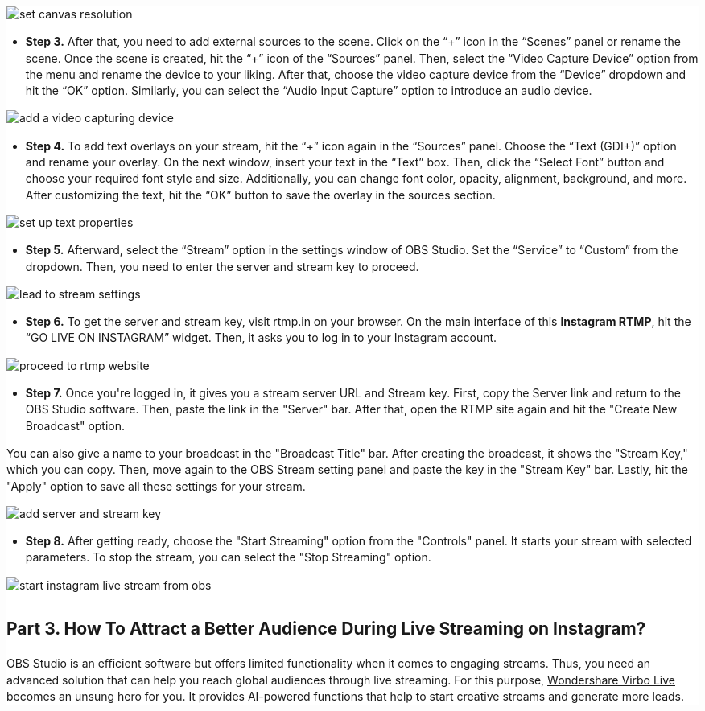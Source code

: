 ![set canvas resolution](https://images.wondershare.com/virbo/article/2024/03/guide-to-stream-to-instagram-with-rtmp-3.jpg)

* **Step 3.** After that, you need to add external sources to the scene. Click on the “+” icon in the “Scenes” panel or rename the scene. Once the scene is created, hit the “+” icon of the “Sources” panel. Then, select the “Video Capture Device” option from the menu and rename the device to your liking. After that, choose the video capture device from the “Device” dropdown and hit the “OK” option. Similarly, you can select the “Audio Input Capture” option to introduce an audio device.

![add a video capturing device](https://images.wondershare.com/virbo/article/2024/03/guide-to-stream-to-instagram-with-rtmp-4.jpg)

* **Step 4.** To add text overlays on your stream, hit the “+” icon again in the “Sources” panel. Choose the “Text (GDI+)” option and rename your overlay. On the next window, insert your text in the “Text” box. Then, click the “Select Font” button and choose your required font style and size. Additionally, you can change font color, opacity, alignment, background, and more. After customizing the text, hit the “OK” button to save the overlay in the sources section.

![set up text properties](https://images.wondershare.com/virbo/article/2024/03/guide-to-stream-to-instagram-with-rtmp-5.jpg)

* **Step 5.** Afterward, select the “Stream” option in the settings window of OBS Studio. Set the “Service” to “Custom” from the dropdown. Then, you need to enter the server and stream key to proceed.

![lead to stream settings](https://images.wondershare.com/virbo/article/2024/03/guide-to-stream-to-instagram-with-rtmp-6.jpg)

* **Step 6.** To get the server and stream key, visit [rtmp.in](https://rtmp.in/) on your browser. On the main interface of this **Instagram RTMP**, hit the “GO LIVE ON INSTAGRAM” widget. Then, it asks you to log in to your Instagram account.

![proceed to rtmp website](https://images.wondershare.com/virbo/article/2024/03/guide-to-stream-to-instagram-with-rtmp-7.jpg)

* **Step 7.** Once you're logged in, it gives you a stream server URL and Stream key. First, copy the Server link and return to the OBS Studio software. Then, paste the link in the "Server" bar. After that, open the RTMP site again and hit the "Create New Broadcast" option.

You can also give a name to your broadcast in the "Broadcast Title" bar. After creating the broadcast, it shows the "Stream Key," which you can copy. Then, move again to the OBS Stream setting panel and paste the key in the "Stream Key" bar. Lastly, hit the "Apply" option to save all these settings for your stream.

![add server and stream key](https://images.wondershare.com/virbo/article/2024/03/guide-to-stream-to-instagram-with-rtmp-8.jpg)

* **Step 8.** After getting ready, choose the "Start Streaming" option from the "Controls" panel. It starts your stream with selected parameters. To stop the stream, you can select the "Stop Streaming" option.

![start instagram live stream from obs](https://images.wondershare.com/virbo/article/2024/03/guide-to-stream-to-instagram-with-rtmp-9.jpg)

## Part 3\. How To Attract a Better Audience During Live Streaming on Instagram?

OBS Studio is an efficient software but offers limited functionality when it comes to engaging streams. Thus, you need an advanced solution that can help you reach global audiences through live streaming. For this purpose, [Wondershare Virbo Live](https://virbo.wondershare.com/virbo-live.html) becomes an unsung hero for you. It provides AI-powered functions that help to start creative streams and generate more leads.
